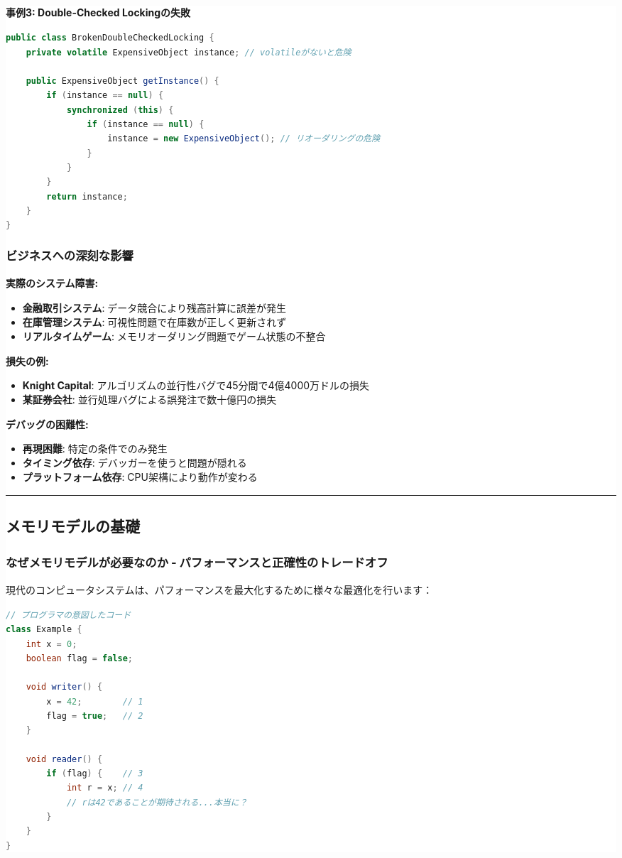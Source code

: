 **事例3: Double-Checked Lockingの失敗**
```java
public class BrokenDoubleCheckedLocking {
    private volatile ExpensiveObject instance; // volatileがないと危険
    
    public ExpensiveObject getInstance() {
        if (instance == null) {
            synchronized (this) {
                if (instance == null) {
                    instance = new ExpensiveObject(); // リオーダリングの危険
                }
            }
        }
        return instance;
    }
}
```

### ビジネスへの深刻な影響

**実際のシステム障害:**
- **金融取引システム**: データ競合により残高計算に誤差が発生
- **在庫管理システム**: 可視性問題で在庫数が正しく更新されず
- **リアルタイムゲーム**: メモリオーダリング問題でゲーム状態の不整合

**損失の例:**
- **Knight Capital**: アルゴリズムの並行性バグで45分間で4億4000万ドルの損失
- **某証券会社**: 並行処理バグによる誤発注で数十億円の損失

**デバッグの困難性:**
- **再現困難**: 特定の条件でのみ発生
- **タイミング依存**: デバッガーを使うと問題が隠れる
- **プラットフォーム依存**: CPU架構により動作が変わる

---

## メモリモデルの基礎

### なぜメモリモデルが必要なのか - パフォーマンスと正確性のトレードオフ

現代のコンピュータシステムは、パフォーマンスを最大化するために様々な最適化を行います：

```java
// プログラマの意図したコード
class Example {
    int x = 0;
    boolean flag = false;
    
    void writer() {
        x = 42;        // 1
        flag = true;   // 2
    }
    
    void reader() {
        if (flag) {    // 3
            int r = x; // 4
            // rは42であることが期待される...本当に？
        }
    }
}
```
